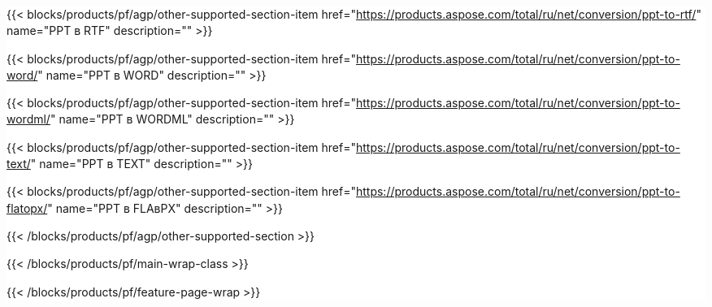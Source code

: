 {{< blocks/products/pf/agp/other-supported-section-item href="https://products.aspose.com/total/ru/net/conversion/ppt-to-rtf/" name="PPT в RTF" description="" >}}

{{< blocks/products/pf/agp/other-supported-section-item href="https://products.aspose.com/total/ru/net/conversion/ppt-to-word/" name="PPT в WORD" description="" >}}

{{< blocks/products/pf/agp/other-supported-section-item href="https://products.aspose.com/total/ru/net/conversion/ppt-to-wordml/" name="PPT в WORDML" description="" >}}

{{< blocks/products/pf/agp/other-supported-section-item href="https://products.aspose.com/total/ru/net/conversion/ppt-to-text/" name="PPT в TEXT" description="" >}}

{{< blocks/products/pf/agp/other-supported-section-item href="https://products.aspose.com/total/ru/net/conversion/ppt-to-flatopx/" name="PPT в FLAвPX" description="" >}}



{{< /blocks/products/pf/agp/other-supported-section >}}

{{< /blocks/products/pf/main-wrap-class >}}

{{< /blocks/products/pf/feature-page-wrap >}}